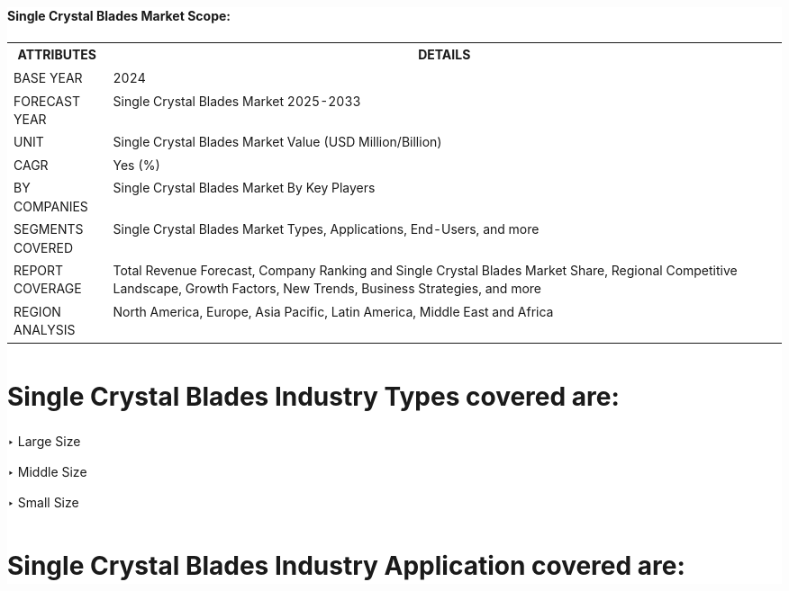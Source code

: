 <h4>Single Crystal Blades Market Scope:</h4>
<table>
<tr>
<th>ATTRIBUTES</th>
<th>DETAILS</th>
</tr>
<tr>
<td>BASE YEAR</td>
<td>2024</td>
</tr>
<tr>
<td>FORECAST YEAR</td>
<td>Single Crystal Blades Market 2025-2033</td>
</tr>
<tr>
<td>UNIT</td>
<td>Single Crystal Blades Market Value (USD Million/Billion)</td>
<tr>
<td>CAGR</td>
<td>Yes (%)</td>
</tr>
</tr>
<tr>
<td>BY COMPANIES</td>
<td>Single Crystal Blades Market By Key Players</td>
</tr>
<tr>
<td>SEGMENTS COVERED</td>
<td>Single Crystal Blades Market Types, Applications, End-Users, and more</td>
</tr>
<tr>
<td>REPORT COVERAGE</td>
<td>Total Revenue Forecast, Company Ranking and Single Crystal Blades Market Share, Regional Competitive Landscape, Growth Factors, New Trends, Business Strategies, and more</td>
</tr>
<tr>
<td>REGION ANALYSIS</td>
<td>North America, Europe, Asia Pacific, Latin America, Middle East and Africa</td>
</tr>
</table>

# <strong>Single Crystal Blades Industry Types covered are:</strong>

‣ Large Size

‣ Middle Size

‣ Small Size

# <strong>Single Crystal Blades Industry Application covered are:</strong>
